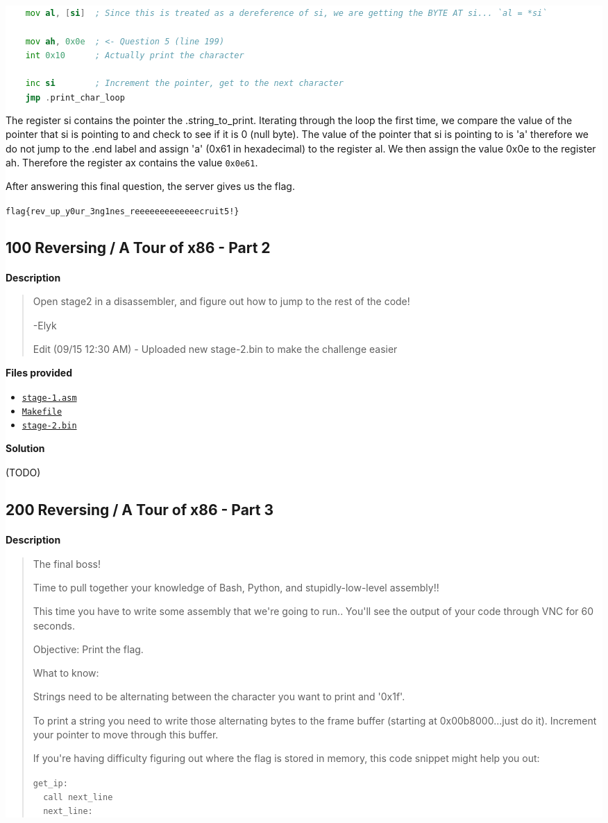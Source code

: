 ```asm
    mov al, [si]  ; Since this is treated as a dereference of si, we are getting the BYTE AT si... `al = *si`

    mov ah, 0x0e  ; <- Question 5 (line 199)
    int 0x10      ; Actually print the character
 
    inc si        ; Increment the pointer, get to the next character
    jmp .print_char_loop
```

The register si contains the pointer the .string_to_print. Iterating through the loop the first time, we compare the value of the pointer that si is pointing to and check to see if it is 0 (null byte). The value of the pointer that si is pointing to is 'a' therefore we do not jump to the .end label and assign 'a' (0x61 in hexadecimal) to the register al. We then assign the value 0x0e to the register ah. Therefore the register ax contains the value `0x0e61`.

After answering this final question, the server gives us the flag.

`flag{rev_up_y0ur_3ng1nes_reeeeeeeeeeeeecruit5!}`


## 100 Reversing / A Tour of x86 - Part 2 ##

**Description**

> Open stage2 in a disassembler, and figure out how to jump to the rest of the code!
> 
> -Elyk
> 
> Edit (09/15 12:30 AM) - Uploaded new stage-2.bin to make the challenge easier

**Files provided**

 - [`stage-1.asm`](files/x86-1-stage-1.asm)
 - [`Makefile`](files/x86-1-Makefile)
 - [`stage-2.bin`](files/x86-1-stage-2.bin)

**Solution**

(TODO)

## 200 Reversing / A Tour of x86 - Part 3 ##

**Description**

> The final boss!
> 
> Time to pull together your knowledge of Bash, Python, and stupidly-low-level assembly!!
> 
> This time you have to write some assembly that we're going to run.. You'll see the output of your code through VNC for 60 seconds.
> 
> Objective: Print the flag.
> 
> What to know:
> 
> Strings need to be alternating between the character you want to print and '0x1f'.
> 
> To print a string you need to write those alternating bytes to the frame buffer (starting at 0x00b8000...just do it). Increment your pointer to move through this buffer.
> 
> If you're having difficulty figuring out where the flag is stored in memory, this code snippet might help you out:
> 
>     get_ip:
>       call next_line
>       next_line: